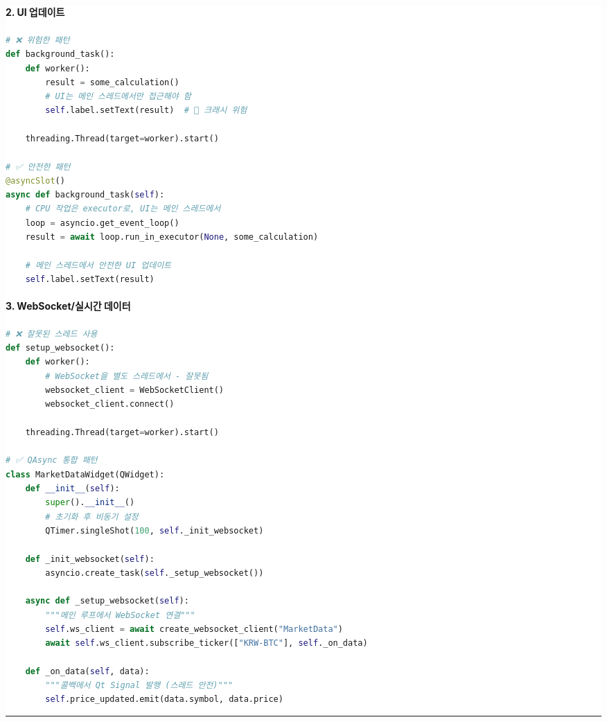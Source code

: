#### 2. UI 업데이트

```python
# ❌ 위험한 패턴
def background_task():
    def worker():
        result = some_calculation()
        # UI는 메인 스레드에서만 접근해야 함
        self.label.setText(result)  # 🚨 크래시 위험

    threading.Thread(target=worker).start()

# ✅ 안전한 패턴
@asyncSlot()
async def background_task(self):
    # CPU 작업은 executor로, UI는 메인 스레드에서
    loop = asyncio.get_event_loop()
    result = await loop.run_in_executor(None, some_calculation)

    # 메인 스레드에서 안전한 UI 업데이트
    self.label.setText(result)
```

#### 3. WebSocket/실시간 데이터

```python
# ❌ 잘못된 스레드 사용
def setup_websocket():
    def worker():
        # WebSocket을 별도 스레드에서 - 잘못됨
        websocket_client = WebSocketClient()
        websocket_client.connect()

    threading.Thread(target=worker).start()

# ✅ QAsync 통합 패턴
class MarketDataWidget(QWidget):
    def __init__(self):
        super().__init__()
        # 초기화 후 비동기 설정
        QTimer.singleShot(100, self._init_websocket)

    def _init_websocket(self):
        asyncio.create_task(self._setup_websocket())

    async def _setup_websocket(self):
        """메인 루프에서 WebSocket 연결"""
        self.ws_client = await create_websocket_client("MarketData")
        await self.ws_client.subscribe_ticker(["KRW-BTC"], self._on_data)

    def _on_data(self, data):
        """콜백에서 Qt Signal 발행 (스레드 안전)"""
        self.price_updated.emit(data.symbol, data.price)
```

---